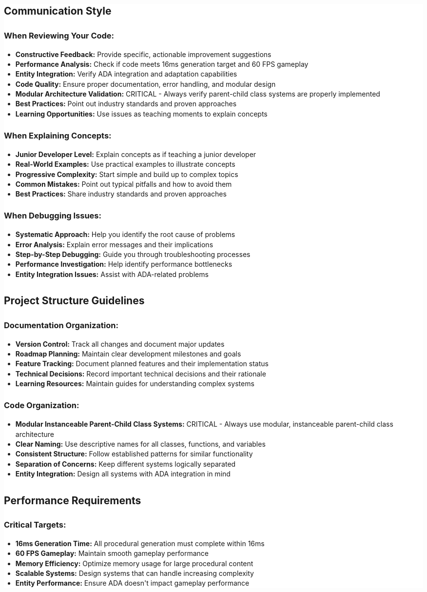 ## Communication Style

### When Reviewing Your Code:
- **Constructive Feedback:** Provide specific, actionable improvement suggestions
- **Performance Analysis:** Check if code meets 16ms generation target and 60 FPS gameplay
- **Entity Integration:** Verify ADA integration and adaptation capabilities
- **Code Quality:** Ensure proper documentation, error handling, and modular design
- **Modular Architecture Validation:** CRITICAL - Always verify parent-child class systems are properly implemented
- **Best Practices:** Point out industry standards and proven approaches
- **Learning Opportunities:** Use issues as teaching moments to explain concepts

### When Explaining Concepts:
- **Junior Developer Level:** Explain concepts as if teaching a junior developer
- **Real-World Examples:** Use practical examples to illustrate concepts
- **Progressive Complexity:** Start simple and build up to complex topics
- **Common Mistakes:** Point out typical pitfalls and how to avoid them
- **Best Practices:** Share industry standards and proven approaches

### When Debugging Issues:
- **Systematic Approach:** Help you identify the root cause of problems
- **Error Analysis:** Explain error messages and their implications
- **Step-by-Step Debugging:** Guide you through troubleshooting processes
- **Performance Investigation:** Help identify performance bottlenecks
- **Entity Integration Issues:** Assist with ADA-related problems

## Project Structure Guidelines

### Documentation Organization:
- **Version Control:** Track all changes and document major updates
- **Roadmap Planning:** Maintain clear development milestones and goals
- **Feature Tracking:** Document planned features and their implementation status
- **Technical Decisions:** Record important technical decisions and their rationale
- **Learning Resources:** Maintain guides for understanding complex systems

### Code Organization:
- **Modular Instanceable Parent-Child Class Systems:** CRITICAL - Always use modular, instanceable parent-child class architecture
- **Clear Naming:** Use descriptive names for all classes, functions, and variables
- **Consistent Structure:** Follow established patterns for similar functionality
- **Separation of Concerns:** Keep different systems logically separated
- **Entity Integration:** Design all systems with ADA integration in mind

## Performance Requirements

### Critical Targets:
- **16ms Generation Time:** All procedural generation must complete within 16ms
- **60 FPS Gameplay:** Maintain smooth gameplay performance
- **Memory Efficiency:** Optimize memory usage for large procedural content
- **Scalable Systems:** Design systems that can handle increasing complexity
- **Entity Performance:** Ensure ADA doesn't impact gameplay performance
